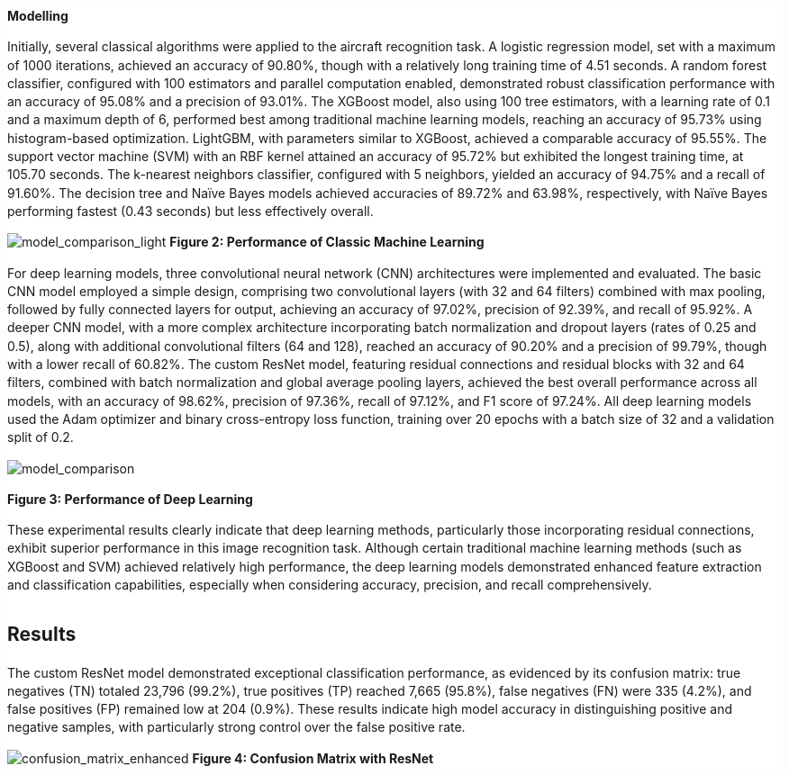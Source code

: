 **Modelling**

Initially, several classical algorithms were applied to the aircraft recognition task. A logistic regression model, set with a maximum of 1000 iterations, achieved an accuracy of 90.80%, though with a relatively long training time of 4.51 seconds. A random forest classifier, configured with 100 estimators and parallel computation enabled, demonstrated robust classification performance with an accuracy of 95.08% and a precision of 93.01%. The XGBoost model, also using 100 tree estimators, with a learning rate of 0.1 and a maximum depth of 6, performed best among traditional machine learning models, reaching an accuracy of 95.73% using histogram-based optimization. LightGBM, with parameters similar to XGBoost, achieved a comparable accuracy of 95.55%. The support vector machine (SVM) with an RBF kernel attained an accuracy of 95.72% but exhibited the longest training time, at 105.70 seconds. The k-nearest neighbors classifier, configured with 5 neighbors, yielded an accuracy of 94.75% and a recall of 91.60%. The decision tree and Naïve Bayes models achieved accuracies of 89.72% and 63.98%, respectively, with Naïve Bayes performing fastest (0.43 seconds) but less effectively overall.

![model_comparison_light](https://github.com/user-attachments/assets/720d8438-64f1-4582-ac63-d2c240b38ff0)
**Figure 2: Performance of Classic Machine Learning**

For deep learning models, three convolutional neural network (CNN) architectures were implemented and evaluated. The basic CNN model employed a simple design, comprising two convolutional layers (with 32 and 64 filters) combined with max pooling, followed by fully connected layers for output, achieving an accuracy of 97.02%, precision of 92.39%, and recall of 95.92%. A deeper CNN model, with a more complex architecture incorporating batch normalization and dropout layers (rates of 0.25 and 0.5), along with additional convolutional filters (64 and 128), reached an accuracy of 90.20% and a precision of 99.79%, though with a lower recall of 60.82%. The custom ResNet model, featuring residual connections and residual blocks with 32 and 64 filters, combined with batch normalization and global average pooling layers, achieved the best overall performance across all models, with an accuracy of 98.62%, precision of 97.36%, recall of 97.12%, and F1 score of 97.24%. All deep learning models used the Adam optimizer and binary cross-entropy loss function, training over 20 epochs with a batch size of 32 and a validation split of 0.2.

![model_comparison](https://github.com/user-attachments/assets/16063914-f2f8-4582-82c7-31891351d9ff)

**Figure 3: Performance of Deep Learning**

These experimental results clearly indicate that deep learning methods, particularly those incorporating residual connections, exhibit superior performance in this image recognition task. Although certain traditional machine learning methods (such as XGBoost and SVM) achieved relatively high performance, the deep learning models demonstrated enhanced feature extraction and classification capabilities, especially when considering accuracy, precision, and recall comprehensively.


## Results

The custom ResNet model demonstrated exceptional classification performance, as evidenced by its confusion matrix: true negatives (TN) totaled 23,796 (99.2%), true positives (TP) reached 7,665 (95.8%), false negatives (FN) were 335 (4.2%), and false positives (FP) remained low at 204 (0.9%). These results indicate high model accuracy in distinguishing positive and negative samples, with particularly strong control over the false positive rate.

![confusion_matrix_enhanced](https://github.com/user-attachments/assets/9c56290a-a76a-49ad-a760-d832e6237680)
**Figure 4: Confusion Matrix with ResNet**
